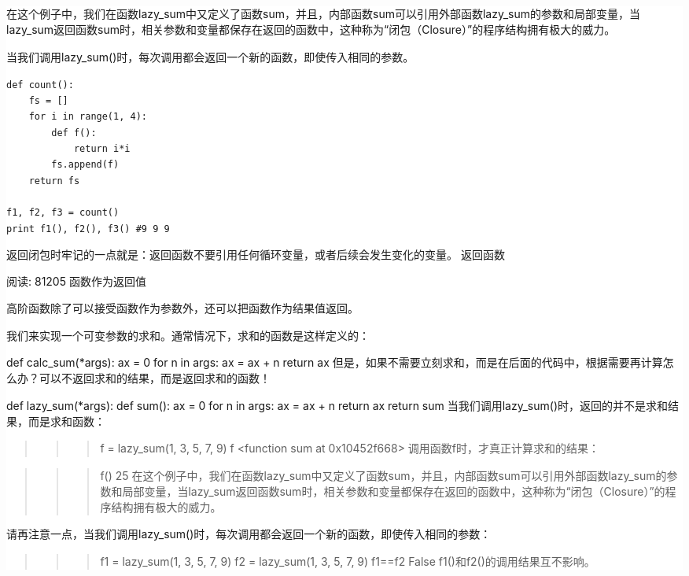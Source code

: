 在这个例子中，我们在函数lazy_sum中又定义了函数sum，并且，内部函数sum可以引用外部函数lazy_sum的参数和局部变量，当lazy_sum返回函数sum时，相关参数和变量都保存在返回的函数中，这种称为“闭包（Closure）”的程序结构拥有极大的威力。

当我们调用lazy_sum()时，每次调用都会返回一个新的函数，即使传入相同的参数。

    def count():
        fs = []
        for i in range(1, 4):
            def f():
                return i*i
            fs.append(f)
        return fs

    f1, f2, f3 = count()
    print f1(), f2(), f3() #9 9 9

返回闭包时牢记的一点就是：返回函数不要引用任何循环变量，或者后续会发生变化的变量。
返回函数

阅读: 81205
函数作为返回值

高阶函数除了可以接受函数作为参数外，还可以把函数作为结果值返回。

我们来实现一个可变参数的求和。通常情况下，求和的函数是这样定义的：

def calc_sum(*args):
    ax = 0
    for n in args:
        ax = ax + n
    return ax
但是，如果不需要立刻求和，而是在后面的代码中，根据需要再计算怎么办？可以不返回求和的结果，而是返回求和的函数！

def lazy_sum(*args):
    def sum():
        ax = 0
        for n in args:
            ax = ax + n
        return ax
    return sum
当我们调用lazy_sum()时，返回的并不是求和结果，而是求和函数：

>>> f = lazy_sum(1, 3, 5, 7, 9)
>>> f
<function sum at 0x10452f668>
调用函数f时，才真正计算求和的结果：

>>> f()
25
在这个例子中，我们在函数lazy_sum中又定义了函数sum，并且，内部函数sum可以引用外部函数lazy_sum的参数和局部变量，当lazy_sum返回函数sum时，相关参数和变量都保存在返回的函数中，这种称为“闭包（Closure）”的程序结构拥有极大的威力。

请再注意一点，当我们调用lazy_sum()时，每次调用都会返回一个新的函数，即使传入相同的参数：

>>> f1 = lazy_sum(1, 3, 5, 7, 9)
>>> f2 = lazy_sum(1, 3, 5, 7, 9)
>>> f1==f2
False
f1()和f2()的调用结果互不影响。
